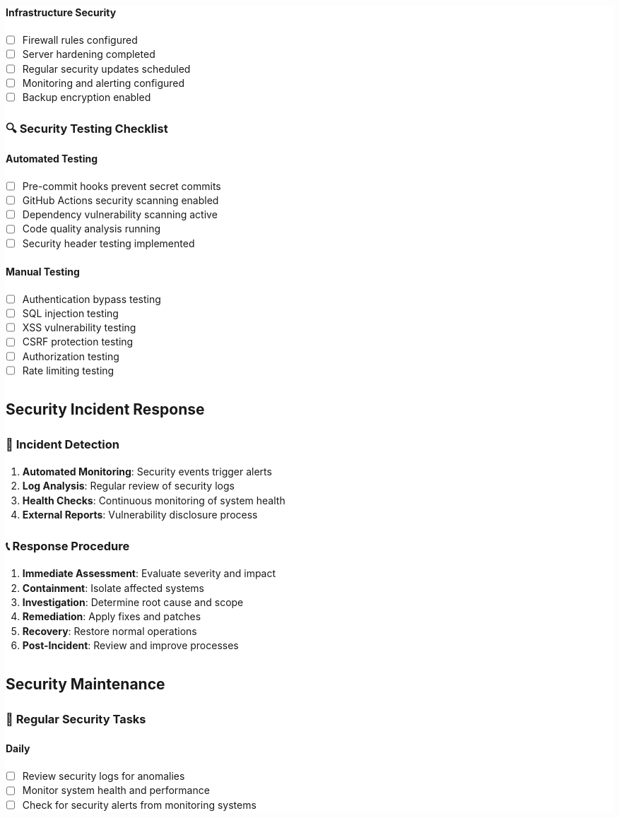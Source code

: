 #### **Infrastructure Security**
- [ ] Firewall rules configured
- [ ] Server hardening completed
- [ ] Regular security updates scheduled
- [ ] Monitoring and alerting configured
- [ ] Backup encryption enabled

### 🔍 **Security Testing Checklist**

#### **Automated Testing**
- [ ] Pre-commit hooks prevent secret commits
- [ ] GitHub Actions security scanning enabled
- [ ] Dependency vulnerability scanning active
- [ ] Code quality analysis running
- [ ] Security header testing implemented

#### **Manual Testing**
- [ ] Authentication bypass testing
- [ ] SQL injection testing
- [ ] XSS vulnerability testing
- [ ] CSRF protection testing
- [ ] Authorization testing
- [ ] Rate limiting testing

## Security Incident Response

### 🚨 **Incident Detection**
1. **Automated Monitoring**: Security events trigger alerts
2. **Log Analysis**: Regular review of security logs
3. **Health Checks**: Continuous monitoring of system health
4. **External Reports**: Vulnerability disclosure process

### 📞 **Response Procedure**
1. **Immediate Assessment**: Evaluate severity and impact
2. **Containment**: Isolate affected systems
3. **Investigation**: Determine root cause and scope
4. **Remediation**: Apply fixes and patches
5. **Recovery**: Restore normal operations
6. **Post-Incident**: Review and improve processes

## Security Maintenance

### 🔄 **Regular Security Tasks**

#### **Daily**
- [ ] Review security logs for anomalies
- [ ] Monitor system health and performance
- [ ] Check for security alerts from monitoring systems
